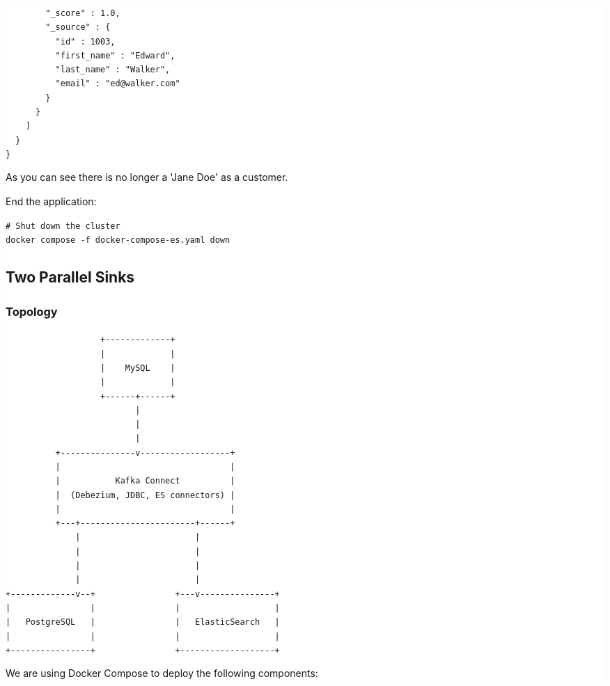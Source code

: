 ```shell
        "_score" : 1.0,
        "_source" : {
          "id" : 1003,
          "first_name" : "Edward",
          "last_name" : "Walker",
          "email" : "ed@walker.com"
        }
      }
    ]
  }
}

```

As you can see there is no longer a 'Jane Doe' as a customer.


End the application:

```shell
# Shut down the cluster
docker compose -f docker-compose-es.yaml down
```

## Two Parallel Sinks

### Topology

```
                   +-------------+
                   |             |
                   |    MySQL    |
                   |             |
                   +------+------+
                          |
                          |
                          |
          +---------------v------------------+
          |                                  |
          |           Kafka Connect          |
          |  (Debezium, JDBC, ES connectors) |
          |                                  |
          +---+-----------------------+------+
              |                       |
              |                       |
              |                       |
              |                       |
+-------------v--+                +---v---------------+
|                |                |                   |
|   PostgreSQL   |                |   ElasticSearch   |
|                |                |                   |
+----------------+                +-------------------+

```
We are using Docker Compose to deploy the following components:
